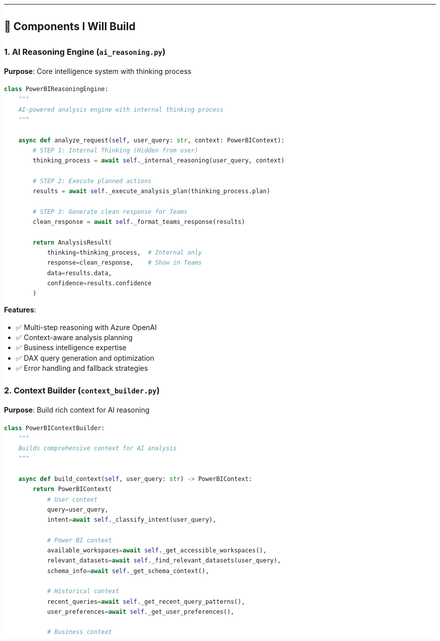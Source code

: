 
---

## 🔧 **Components I Will Build**

### 1. **AI Reasoning Engine** (`ai_reasoning.py`)

**Purpose**: Core intelligence system with thinking process

```python
class PowerBIReasoningEngine:
    """
    AI-powered analysis engine with internal thinking process
    """
    
    async def analyze_request(self, user_query: str, context: PowerBIContext):
        # STEP 1: Internal Thinking (Hidden from user)
        thinking_process = await self._internal_reasoning(user_query, context)
        
        # STEP 2: Execute planned actions
        results = await self._execute_analysis_plan(thinking_process.plan)
        
        # STEP 3: Generate clean response for Teams
        clean_response = await self._format_teams_response(results)
        
        return AnalysisResult(
            thinking=thinking_process,  # Internal only
            response=clean_response,    # Show in Teams
            data=results.data,
            confidence=results.confidence
        )
```

**Features**:
- ✅ Multi-step reasoning with Azure OpenAI
- ✅ Context-aware analysis planning
- ✅ Business intelligence expertise
- ✅ DAX query generation and optimization
- ✅ Error handling and fallback strategies

### 2. **Context Builder** (`context_builder.py`)

**Purpose**: Build rich context for AI reasoning

```python
class PowerBIContextBuilder:
    """
    Builds comprehensive context for AI analysis
    """
    
    async def build_context(self, user_query: str) -> PowerBIContext:
        return PowerBIContext(
            # User context
            query=user_query,
            intent=await self._classify_intent(user_query),
            
            # Power BI context
            available_workspaces=await self._get_accessible_workspaces(),
            relevant_datasets=await self._find_relevant_datasets(user_query),
            schema_info=await self._get_schema_context(),
            
            # Historical context
            recent_queries=await self._get_recent_query_patterns(),
            user_preferences=await self._get_user_preferences(),
            
            # Business context
```